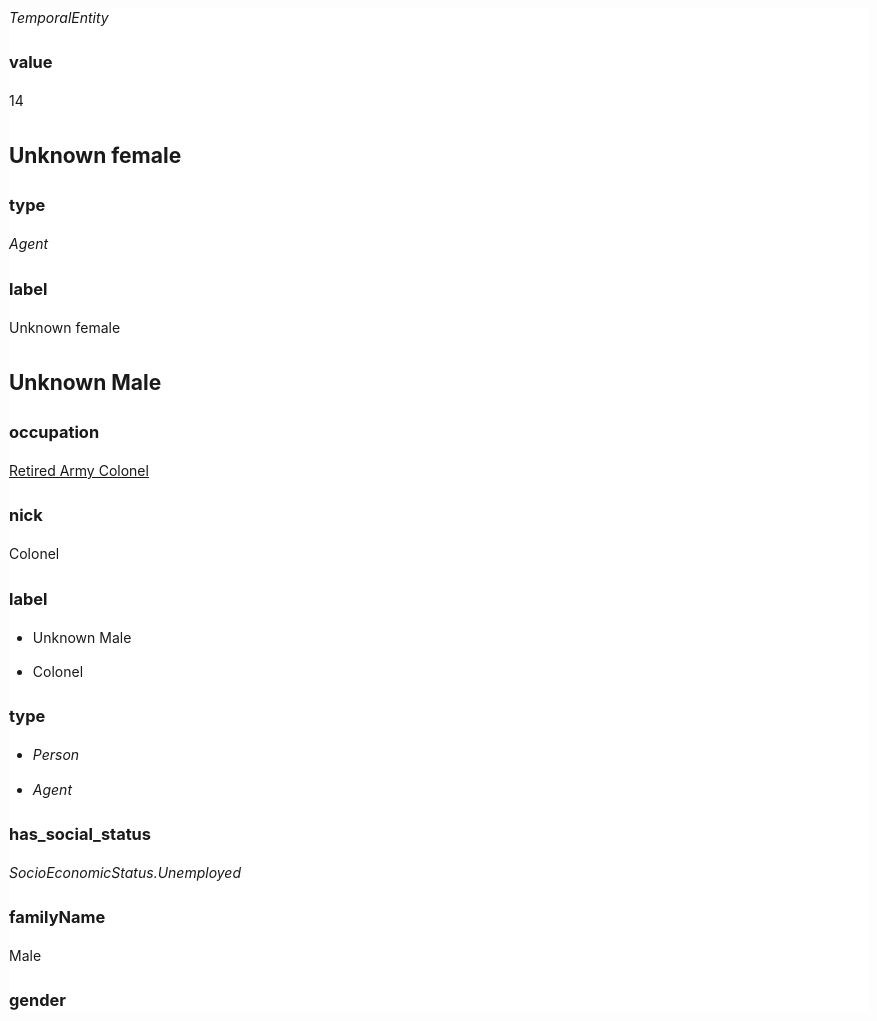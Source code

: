 
*TemporalEntity*

### value


14

## Unknown female

### type


*Agent*

### label


Unknown female

## Unknown Male

### occupation


[Retired Army Colonel](#Retired-Army-Colonel)

### nick


Colonel

### label

 - Unknown Male

 - Colonel

### type

 - *Person*

 - *Agent*

### has_social_status


*SocioEconomicStatus.Unemployed*

### familyName


Male

### gender

